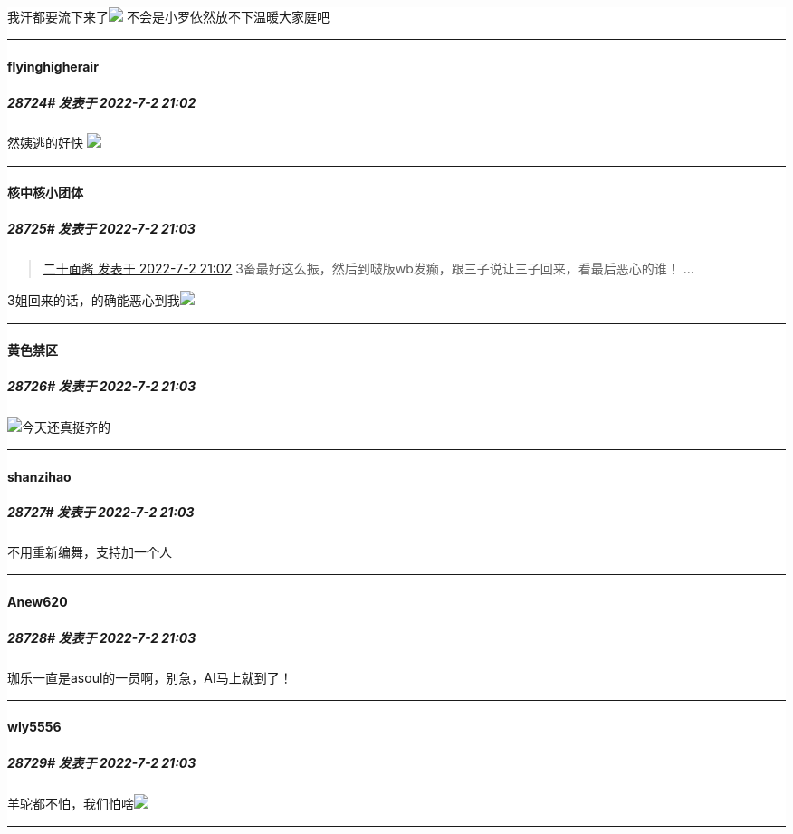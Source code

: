 我汗都要流下来了<img src="https://static.saraba1st.com/image/smiley/face2017/097.png" referrerpolicy="no-referrer">
不会是小罗依然放不下温暖大家庭吧

*****

####  flyinghigherair  
##### 28724#       发表于 2022-7-2 21:02

然姨逃的好快
<img src="https://static.saraba1st.com/image/smiley/face2017/067.png" referrerpolicy="no-referrer">

*****

####  核中核小团体  
##### 28725#       发表于 2022-7-2 21:03

<blockquote><a href="httphttps://bbs.saraba1st.com/2b/forum.php?mod=redirect&amp;goto=findpost&amp;pid=56499372&amp;ptid=2074554" target="_blank">二十面酱 发表于 2022-7-2 21:02</a>
3畜最好这么振，然后到啵版wb发癫，跟三子说让三子回来，看最后恶心的谁！ ...</blockquote>
3姐回来的话，的确能恶心到我<img src="https://static.saraba1st.com/image/smiley/face2017/125.png" referrerpolicy="no-referrer">

*****

####  黄色禁区  
##### 28726#       发表于 2022-7-2 21:03

<img src="https://static.saraba1st.com/image/smiley/face2017/067.png" referrerpolicy="no-referrer">今天还真挺齐的

*****

####  shanzihao  
##### 28727#       发表于 2022-7-2 21:03

不用重新编舞，支持加一个人

*****

####  Anew620  
##### 28728#       发表于 2022-7-2 21:03

珈乐一直是asoul的一员啊，别急，AI马上就到了！

*****

####  wly5556  
##### 28729#       发表于 2022-7-2 21:03

羊驼都不怕，我们怕啥<img src="https://static.saraba1st.com/image/smiley/face2017/067.png" referrerpolicy="no-referrer">

*****
